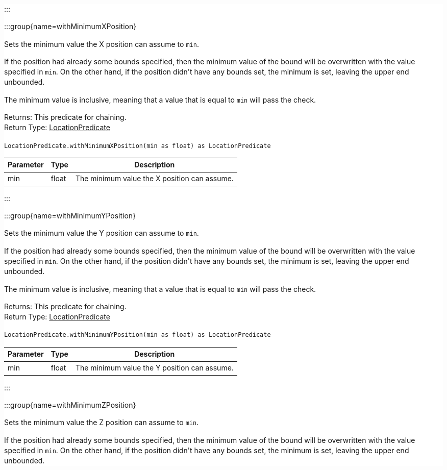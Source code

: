 
:::

:::group{name=withMinimumXPosition}

Sets the minimum value the X position can assume to <code>min</code>.

 If the position had already some bounds specified, then the minimum value of the bound will be overwritten with the value specified in <code>min</code>. On the other hand, if the position didn't have any bounds set, the minimum is set, leaving the upper end unbounded.

 The minimum value is inclusive, meaning that a value that is equal to <code>min</code> will pass the check.

Returns: This predicate for chaining.  
Return Type: [LocationPredicate](/vanilla/api/predicate/LocationPredicate)

```zenscript
LocationPredicate.withMinimumXPosition(min as float) as LocationPredicate
```

| Parameter | Type  | Description                                  |
| --------- | ----- | -------------------------------------------- |
| min       | float | The minimum value the X position can assume. |


:::

:::group{name=withMinimumYPosition}

Sets the minimum value the Y position can assume to <code>min</code>.

 If the position had already some bounds specified, then the minimum value of the bound will be overwritten with the value specified in <code>min</code>. On the other hand, if the position didn't have any bounds set, the minimum is set, leaving the upper end unbounded.

 The minimum value is inclusive, meaning that a value that is equal to <code>min</code> will pass the check.

Returns: This predicate for chaining.  
Return Type: [LocationPredicate](/vanilla/api/predicate/LocationPredicate)

```zenscript
LocationPredicate.withMinimumYPosition(min as float) as LocationPredicate
```

| Parameter | Type  | Description                                  |
| --------- | ----- | -------------------------------------------- |
| min       | float | The minimum value the Y position can assume. |


:::

:::group{name=withMinimumZPosition}

Sets the minimum value the Z position can assume to <code>min</code>.

 If the position had already some bounds specified, then the minimum value of the bound will be overwritten with the value specified in <code>min</code>. On the other hand, if the position didn't have any bounds set, the minimum is set, leaving the upper end unbounded.

